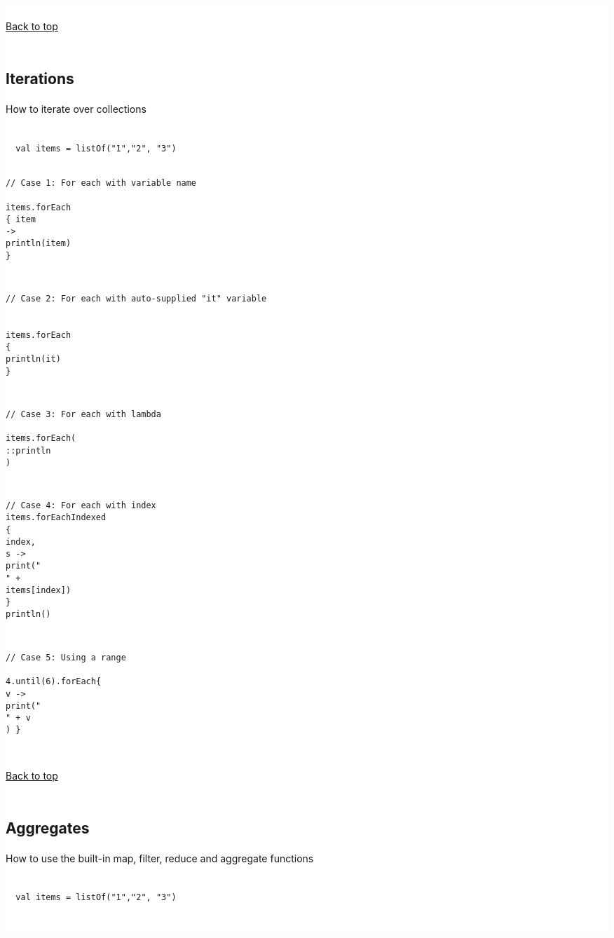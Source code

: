 </div>
<br/>
<a href="#overview" class="more"><span class="btn btn-template">Back to top</span></a> <br/><br/>



<h2 id="kotlin-iterations">Iterations</h2>
<p>How to iterate over collections</p>

<div class="highlighter-rouge"><pre class="highlight"><code>   
  <span class="kd">val</span> <span class="py">items</span> <span class="p">=</span> <span class="n">listOf</span><span class="p">(</span><span class="s">"1"</span><span class="p">,</span><span class="s">"2"</span><span class="p">,</span> <span class="s">"3"</span><span class="p">)</span>

  <span class="c1">// Case 1: For each with variable name
</span>  
  <span class="n">items</span><span class="p">.</span><span class="n">forEach</span> <span class="p">{</span> <span class="n">item</span> <span class="p">-&gt;</span> <span class="n">println</span><span class="p">(</span><span class="n">item</span><span class="p">)</span> <span class="p">}</span>
  
  <span class="c1">// Case 2: For each with auto-supplied "it" variable
</span>  
  <span class="n">items</span><span class="p">.</span><span class="n">forEach</span> <span class="p">{</span> <span class="n">println</span><span class="p">(</span><span class="n">it</span><span class="p">)</span> <span class="p">}</span>
  
  <span class="c1">// Case 3: For each with lambda
</span>  
  <span class="n">items</span><span class="p">.</span><span class="n">forEach</span><span class="p">(</span> <span class="o">::</span><span class="n">println</span> <span class="p">)</span>
  
  <span class="c1">// Case 4: For each with index
</span>  <span class="n">items</span><span class="p">.</span><span class="n">forEachIndexed</span> <span class="p">{</span> <span class="n">index</span><span class="p">,</span> <span class="n">s</span> <span class="p">-&gt;</span> <span class="n">print</span><span class="p">(</span><span class="s">" "</span> <span class="p">+</span> <span class="n">items</span><span class="p">[</span><span class="n">index</span><span class="p">])</span> <span class="p">}</span>
  <span class="n">println</span><span class="p">()</span>
  
  <span class="c1">// Case 5: Using a range
</span>  
  <span class="m">4</span><span class="p">.</span><span class="n">until</span><span class="p">(</span><span class="m">6</span><span class="p">).</span><span class="n">forEach</span><span class="p">{</span> <span class="n">v</span> <span class="p">-&gt;</span> <span class="n">print</span><span class="p">(</span><span class="s">" "</span> <span class="p">+</span> <span class="n">v</span> <span class="p">)</span> <span class="p">}</span>

</code></pre>
</div>

<a href="#overview" class="more"><span class="btn btn-template">Back to top</span></a> <br/><br/>

<h2 id="kotlin-aggregates">Aggregates</h2>
<p>How to use the built-in map, filter, reduce and aggregate functions</p>

<div class="highlighter-rouge"><pre class="highlight"><code>  
  <span class="kd">val</span> <span class="py">items</span> <span class="p">=</span> <span class="n">listOf</span><span class="p">(</span><span class="s">"1"</span><span class="p">,</span><span class="s">"2"</span><span class="p">,</span> <span class="s">"3"</span><span class="p">)</span>
  